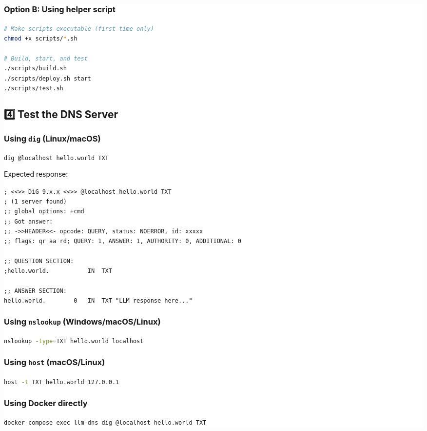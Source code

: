 ### Option B: Using helper script

```bash
# Make scripts executable (first time only)
chmod +x scripts/*.sh

# Build, start, and test
./scripts/build.sh
./scripts/deploy.sh start
./scripts/test.sh
```

## 4️⃣ Test the DNS Server

### Using `dig` (Linux/macOS)

```bash
dig @localhost hello.world TXT
```

Expected response:
```
; <<>> DiG 9.x.x <<>> @localhost hello.world TXT
; (1 server found)
;; global options: +cmd
;; Got answer:
;; ->>HEADER<<- opcode: QUERY, status: NOERROR, id: xxxxx
;; flags: qr aa rd; QUERY: 1, ANSWER: 1, AUTHORITY: 0, ADDITIONAL: 0

;; QUESTION SECTION:
;hello.world.			IN	TXT

;; ANSWER SECTION:
hello.world.		0	IN	TXT	"LLM response here..."
```

### Using `nslookup` (Windows/macOS/Linux)

```bash
nslookup -type=TXT hello.world localhost
```

### Using `host` (macOS/Linux)

```bash
host -t TXT hello.world 127.0.0.1
```

### Using Docker directly

```bash
docker-compose exec llm-dns dig @localhost hello.world TXT
```
